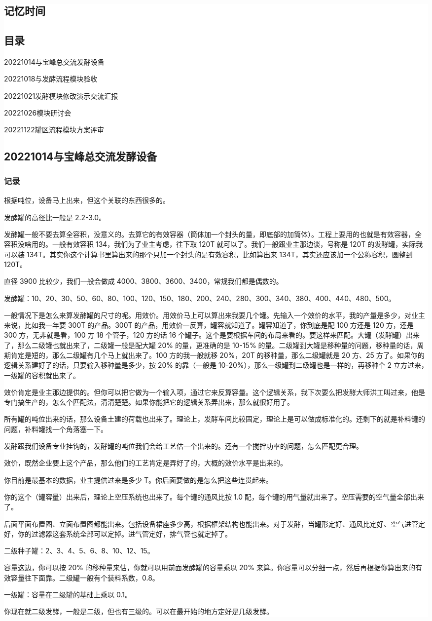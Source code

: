 ## 记忆时间

## 目录

20221014与宝峰总交流发酵设备

20221018与发酵流程模块验收

20221021发酵模块修改演示交流汇报

20221026模块研讨会

20221122罐区流程模块方案评审

## 20221014与宝峰总交流发酵设备

### 记录

根据吨位，设备马上出来，但这个关联的东西很多的。

发酵罐的高径比一般是 2.2-3.0。

发酵罐一般不要去算全容积，没意义的。去算它的有效容器（筒体加一个封头的量，即底部的加筒体）。工程上要用的也就是有效容器，全容积没啥用的。一般有效容积 134，我们为了业主考虑，往下取 120T 就可以了。我们一般跟业主那边谈，号称是 120T 的发酵罐，实际我可以装 134T。其实你这个计算书里算出来的那个只加一个封头的是有效容积，比如算出来 134T，其实还应该加一个公称容积，圆整到 120T。

直径 3900 比较少，我们一般会做成 4000、3800、3600、3400，常规我们都是偶数的。

发酵罐：10、20、30、50、60、80、100、120、150、180、200、240、280、300、340、380、400、440、480、500。

一般情况下是怎么来算发酵罐的尺寸的呢。用效价。用效价马上可以算出来我要几个罐。先输入一个效价的水平，我的产量是多少，对业主来说，比如我一年要 300T 的产品。300T 的产品，用效价一反算，罐容就知道了。罐容知道了，你到底是配 100 方还是 120 方，还是 300 方，无非就是看，100 方 18 个管子，120 方的话 16 个罐子。这个是要根据车间的布局来看的。要这样来匹配。大罐（发酵罐）出来了，那么二级罐也就出来了，二级罐一般是配大罐 20% 的量，更准确的是 10-15% 的量。二级罐到大罐是移种量的问题，移种量的话，周期肯定是短的，那么二级罐有几个马上就出来了。100 方的我一般就移 20%，20T 的移种量，那么二级罐就是 20 方、25 方了。如果你的逻辑关系建好了的话，只要输入移种量是多少，按 20% 的靠（一般是 10-20%），那么一级罐到二级罐也是一样的，再移种个 2 立方过来，一级罐的容积就出来了。

效价肯定是业主那边提供的。但你可以把它做为一个输入项，通过它来反算容量。这个逻辑关系，我下次要么把发酵大师洪工叫过来，他是专门搞生产的，怎么个匹配法，清清楚楚。如果你能把它的逻辑关系弄出来，那么就很好用了。

所有罐的吨位出来的话，那么设备土建的荷载也出来了。理论上，发酵车间比较固定，理论上是可以做成标准化的。还剩下的就是补料罐的问题，补料罐找一个角落塞一下。

发酵跟我们设备专业挂钩的，发酵罐的吨位我们会给工艺估一个出来的。还有一个搅拌功率的问题，怎么匹配更合理。

效价，既然企业要上这个产品，那么他们的工艺肯定是弄好了的，大概的效价水平是出来的。

你目前是最基本的数据，业主提供过来是多少 T。你后面要做的是怎么把这些连贯起来。

你的这个（罐容量）出来后，理论上空压系统也出来了。每个罐的通风比按 1.0 配，每个罐的用气量就出来了。空压需要的空气量全部出来了。

后面平面布置图、立面布置图都能出来。包括设备裙座多少高，根据框架结构也能出来。对于发酵，当罐形定好、通风比定好、空气进管定好，你的过滤器这套系统全部可以定掉。进气管定好，排气管也就定掉了。

二级种子罐：2、3、4、5、6、8、10、12、15。

容量这边，你可以按 20% 的移种量来估，你就可以用前面发酵罐的容量乘以 20% 来算。你容量可以分细一点，然后再根据你算出来的有效容量往下面靠。二级罐一般有个装料系数，0.8。

一级罐：容量在二级罐的基础上乘以 0.1。

你现在就二级发酵，一般是二级，但也有三级的。可以在最开始的地方定好是几级发酵。
